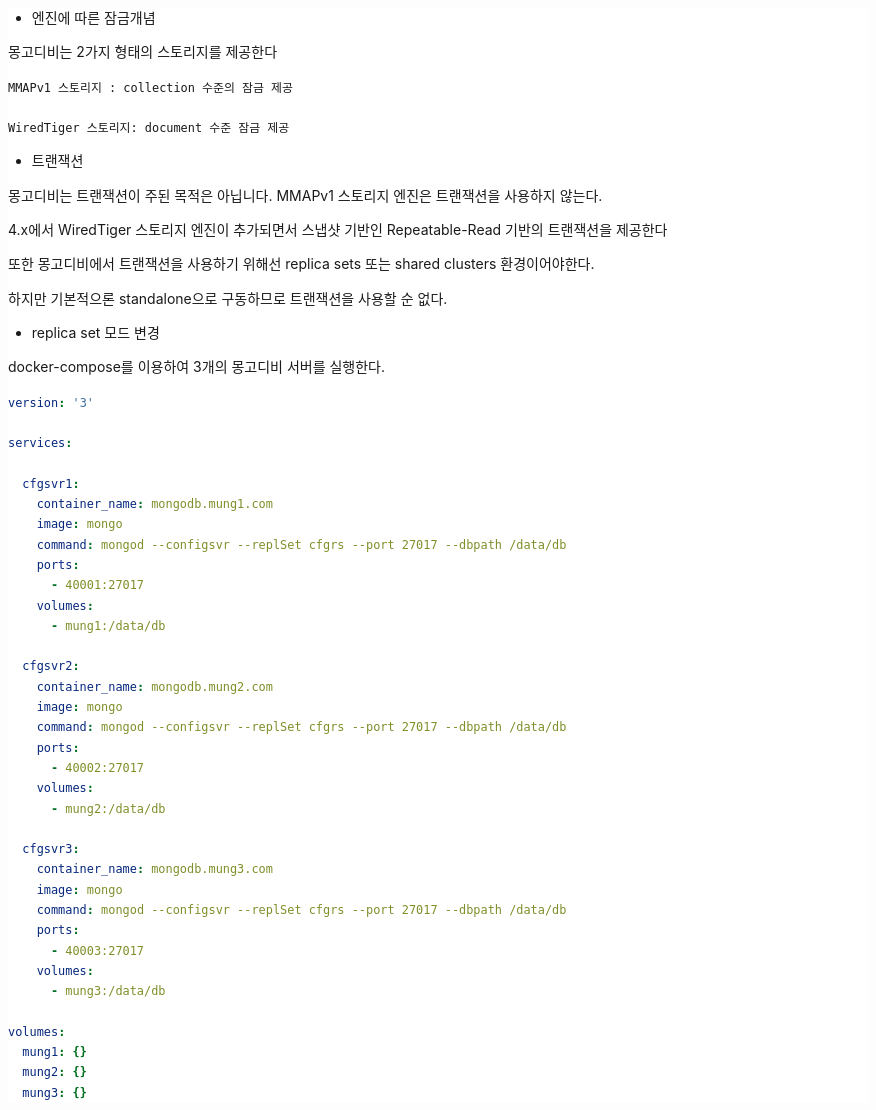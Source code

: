 * 엔진에 따른 잠금개념

몽고디비는 2가지 형태의 스토리지를 제공한다

```
MMAPv1 스토리지 : collection 수준의 잠금 제공

WiredTiger 스토리지: document 수준 잠금 제공
```

* 트랜잭션


몽고디비는 트랜잭션이 주된 목적은 아닙니다. MMAPv1 스토리지 엔진은 트랜잭션을 사용하지 않는다. 

4.x에서 WiredTiger 스토리지 엔진이 추가되면서 스냅샷 기반인 Repeatable-Read 기반의 트랜잭션을 제공한다


또한 몽고디비에서 트랜잭션을 사용하기 위해선 replica sets 또는 shared clusters 환경이어야한다. 

하지만 기본적으론 standalone으로 구동하므로 트랜잭션을 사용할 순 없다.

* replica set 모드 변경

docker-compose를 이용하여 3개의 몽고디비 서버를 실행한다.

```yaml
version: '3'

services:

  cfgsvr1:
    container_name: mongodb.mung1.com
    image: mongo
    command: mongod --configsvr --replSet cfgrs --port 27017 --dbpath /data/db
    ports:
      - 40001:27017
    volumes:
      - mung1:/data/db

  cfgsvr2:
    container_name: mongodb.mung2.com
    image: mongo
    command: mongod --configsvr --replSet cfgrs --port 27017 --dbpath /data/db
    ports:
      - 40002:27017
    volumes:
      - mung2:/data/db

  cfgsvr3:
    container_name: mongodb.mung3.com
    image: mongo
    command: mongod --configsvr --replSet cfgrs --port 27017 --dbpath /data/db
    ports:
      - 40003:27017
    volumes:
      - mung3:/data/db

volumes:
  mung1: {}
  mung2: {}
  mung3: {}
```
